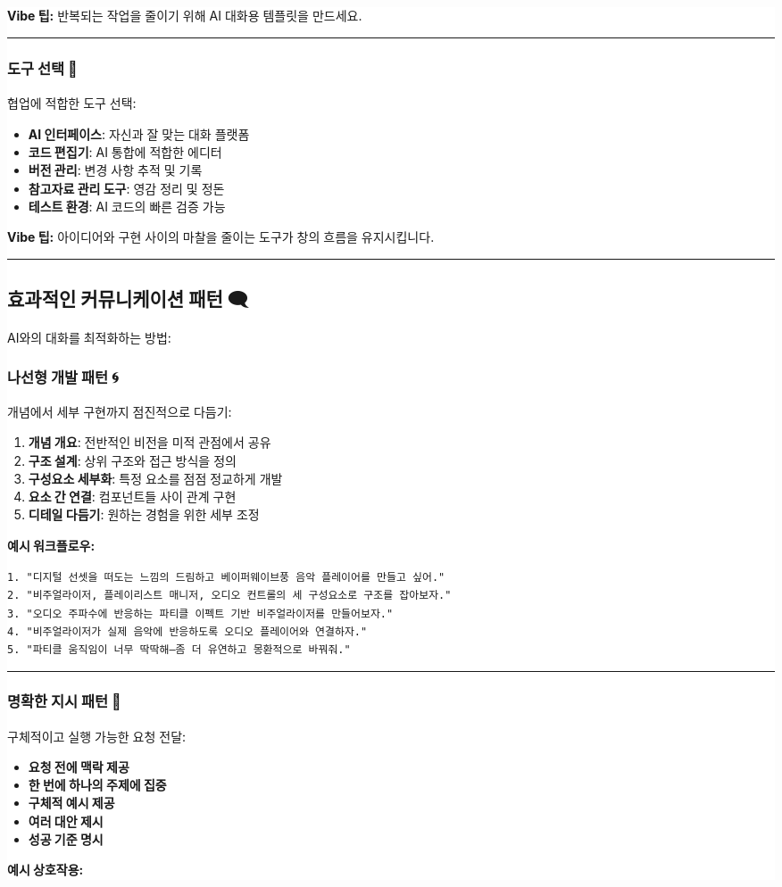 **Vibe 팁:** 반복되는 작업을 줄이기 위해 AI 대화용 템플릿을 만드세요.

---

### 도구 선택 🧰

협업에 적합한 도구 선택:

* **AI 인터페이스**: 자신과 잘 맞는 대화 플랫폼
* **코드 편집기**: AI 통합에 적합한 에디터
* **버전 관리**: 변경 사항 추적 및 기록
* **참고자료 관리 도구**: 영감 정리 및 정돈
* **테스트 환경**: AI 코드의 빠른 검증 가능

**Vibe 팁:** 아이디어와 구현 사이의 마찰을 줄이는 도구가 창의 흐름을 유지시킵니다.

---

## 효과적인 커뮤니케이션 패턴 🗨️

AI와의 대화를 최적화하는 방법:

### 나선형 개발 패턴 🌀

개념에서 세부 구현까지 점진적으로 다듬기:

1. **개념 개요**: 전반적인 비전을 미적 관점에서 공유
2. **구조 설계**: 상위 구조와 접근 방식을 정의
3. **구성요소 세부화**: 특정 요소를 점점 정교하게 개발
4. **요소 간 연결**: 컴포넌트들 사이 관계 구현
5. **디테일 다듬기**: 원하는 경험을 위한 세부 조정

**예시 워크플로우:**

```
1. "디지털 선셋을 떠도는 느낌의 드림하고 베이퍼웨이브풍 음악 플레이어를 만들고 싶어."
2. "비주얼라이저, 플레이리스트 매니저, 오디오 컨트롤의 세 구성요소로 구조를 잡아보자."
3. "오디오 주파수에 반응하는 파티클 이펙트 기반 비주얼라이저를 만들어보자."
4. "비주얼라이저가 실제 음악에 반응하도록 오디오 플레이어와 연결하자."
5. "파티클 움직임이 너무 딱딱해—좀 더 유연하고 몽환적으로 바꿔줘."
```

---

### 명확한 지시 패턴 🧭

구체적이고 실행 가능한 요청 전달:

* **요청 전에 맥락 제공**
* **한 번에 하나의 주제에 집중**
* **구체적 예시 제공**
* **여러 대안 제시**
* **성공 기준 명시**

**예시 상호작용:**
